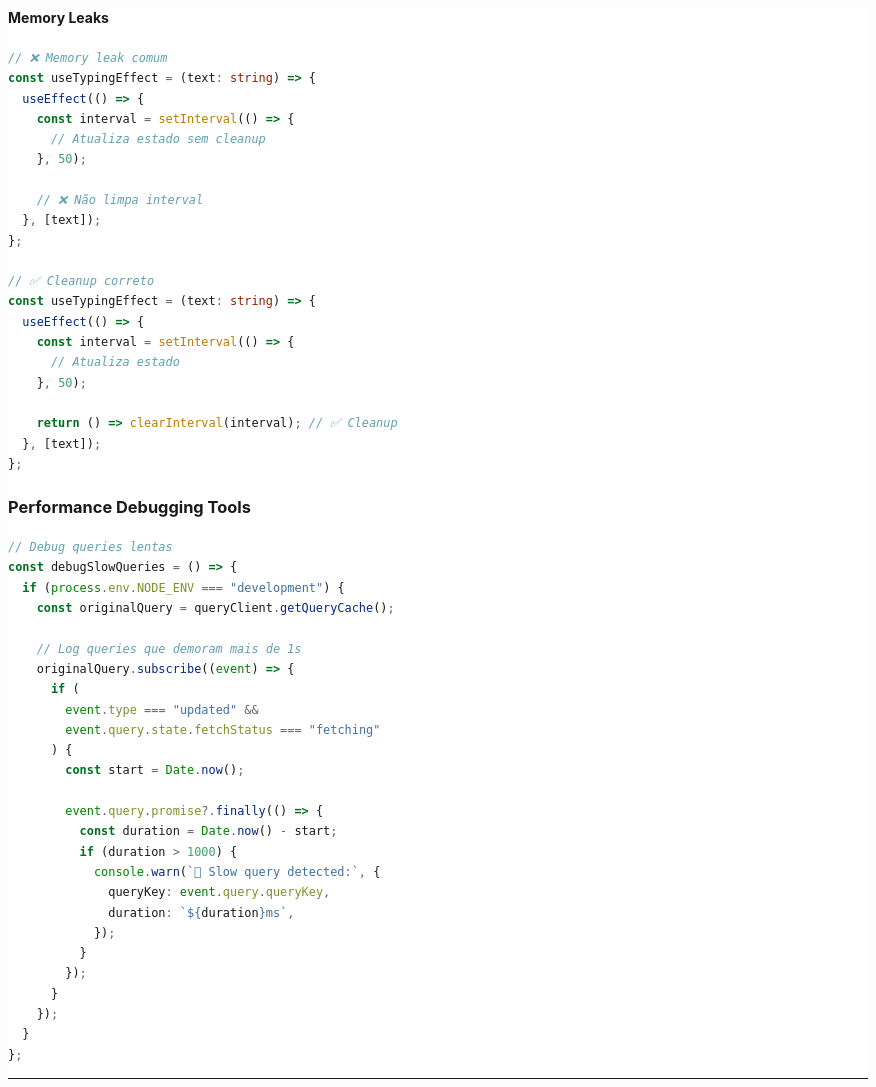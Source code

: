 #### **Memory Leaks**

```typescript
// ❌ Memory leak comum
const useTypingEffect = (text: string) => {
  useEffect(() => {
    const interval = setInterval(() => {
      // Atualiza estado sem cleanup
    }, 50);

    // ❌ Não limpa interval
  }, [text]);
};

// ✅ Cleanup correto
const useTypingEffect = (text: string) => {
  useEffect(() => {
    const interval = setInterval(() => {
      // Atualiza estado
    }, 50);

    return () => clearInterval(interval); // ✅ Cleanup
  }, [text]);
};
```

### **Performance Debugging Tools**

```typescript
// Debug queries lentas
const debugSlowQueries = () => {
  if (process.env.NODE_ENV === "development") {
    const originalQuery = queryClient.getQueryCache();

    // Log queries que demoram mais de 1s
    originalQuery.subscribe((event) => {
      if (
        event.type === "updated" &&
        event.query.state.fetchStatus === "fetching"
      ) {
        const start = Date.now();

        event.query.promise?.finally(() => {
          const duration = Date.now() - start;
          if (duration > 1000) {
            console.warn(`🐌 Slow query detected:`, {
              queryKey: event.query.queryKey,
              duration: `${duration}ms`,
            });
          }
        });
      }
    });
  }
};
```

---